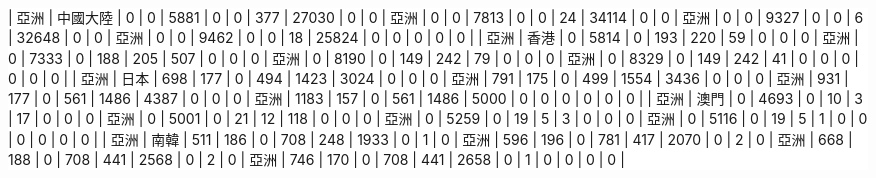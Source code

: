 | 亞洲     | 中國大陸 |              0              |           0           |            5881           |           0           |                 0                 |                377                |         27030         |         0         |       0      | 亞洲     |              0              |           0           |            7813           |           0           |                 0                 |                 24                |         34114         |         0         |       0      | 亞洲     |               0              |            0           |            9327            |            0           |                  0                 |                  6                 |          32648         |          0         |       0      | 亞洲     |               0              |            0           |            9462            |            0           |                  0                 |                 18                 |          25824         |          0         |       0      |       0       |       0       |       0      |
| 亞洲     | 香港     |              0              |          5814         |             0             |          193          |                220                |                 59                |           0           |         0         |       0      | 亞洲     |              0              |          7333         |             0             |          188          |                205                |                507                |           0           |         0         |       0      | 亞洲     |               0              |          8190          |              0             |           149          |                 242                |                 79                 |            0           |          0         |       0      | 亞洲     |               0              |          8329          |              0             |           149          |                 242                |                 41                 |            0           |          0         |       0      |       0       |       0       |       0      |
| 亞洲     | 日本     |             698             |          177          |             0             |          494          |                1423               |                3024               |           0           |         0         |       0      | 亞洲     |             791             |          175          |             0             |          499          |                1554               |                3436               |           0           |         0         |       0      | 亞洲     |              931             |           177          |              0             |           561          |                1486                |                4387                |            0           |          0         |       0      | 亞洲     |             1183             |           157          |              0             |           561          |                1486                |                5000                |            0           |          0         |       0      |       0       |       0       |       0      |
| 亞洲     | 澳門     |              0              |          4693         |             0             |           10          |                 3                 |                 17                |           0           |         0         |       0      | 亞洲     |              0              |          5001         |             0             |           21          |                 12                |                118                |           0           |         0         |       0      | 亞洲     |               0              |          5259          |              0             |           19           |                  5                 |                  3                 |            0           |          0         |       0      | 亞洲     |               0              |          5116          |              0             |           19           |                  5                 |                  1                 |            0           |          0         |       0      |       0       |       0       |       0      |
| 亞洲     | 南韓     |             511             |          186          |             0             |          708          |                248                |                1933               |           0           |         1         |       0      | 亞洲     |             596             |          196          |             0             |          781          |                417                |                2070               |           0           |         2         |       0      | 亞洲     |              668             |           188          |              0             |           708          |                 441                |                2568                |            0           |          2         |       0      | 亞洲     |              746             |           170          |              0             |           708          |                 441                |                2658                |            0           |          1         |       0      |       0       |       0       |       0      |